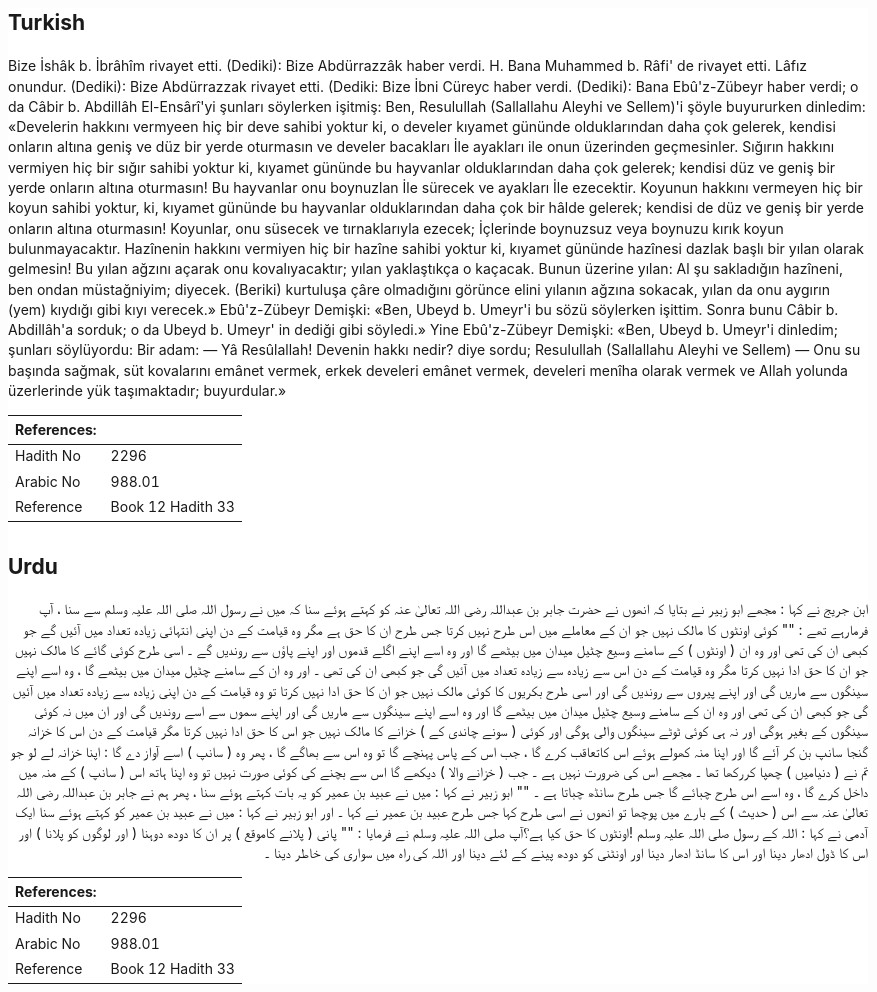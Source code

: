 ## Turkish


<div dir="ltr" lang="tr" style={{fontSize:'larger',backgroundColor:'#f8f9fa',padding:20}}>
Bize İshâk b. İbrâhîm rivayet etti. (Dediki): Bize Abdürrazzâk haber verdi. H. Bana Muhammed b. Râfi' de rivayet etti. Lâfız onundur. (Dediki): Bize Abdürrazzak rivayet etti. (Dediki: Bize İbni Cüreyc haber verdi. (Dediki): Bana Ebû'z-Zübeyr haber verdi; o da Câbir b. Abdillâh El-Ensârî'yi şunları söylerken işitmiş: Ben, Resulullah (Sallallahu Aleyhi ve Sellem)'i şöyle buyururken dinledim: «Develerin hakkını vermyeen hiç bir deve sahibi yoktur ki, o develer kıyamet gününde olduklarından daha çok gelerek, kendisi onların altına geniş ve düz bir yerde oturmasın ve develer bacakları İle ayakları ile onun üzerinden geçmesinler. Sığırın hakkını vermiyen hiç bir sığır sahibi yoktur ki, kıyamet gününde bu hayvanlar olduklarından daha çok gelerek; kendisi düz ve geniş bir yerde onların altına oturmasın! Bu hayvanlar onu boynuzlan İle sürecek ve ayakları İle ezecektir. Koyunun hakkını vermeyen hiç bir koyun sahibi yoktur, ki, kıyamet gününde bu hayvanlar olduklarından daha çok bir hâlde gelerek; kendisi de düz ve geniş bir yerde onların altına oturmasın! Koyunlar, onu süsecek ve tırnaklarıyla ezecek; İçlerinde boynuzsuz veya boynuzu kırık koyun bulunmayacaktır. Hazînenin hakkını vermiyen hiç bir hazîne sahibi yoktur ki, kıyamet gününde hazînesi dazlak başlı bir yılan olarak gelmesin! Bu yılan ağzını açarak onu kovalıyacaktır; yılan yaklaştıkça o kaçacak. Bunun üzerine yılan: Al şu sakladığın hazîneni, ben ondan müstağniyim; diyecek. (Beriki) kurtuluşa çâre olmadığını görünce elini yılanın ağzına sokacak, yılan da onu aygırın (yem) kıydığı gibi kıyı verecek.» Ebû'z-Zübeyr Demişki: «Ben, Ubeyd b. Umeyr'i bu sözü söylerken işittim. Sonra bunu Câbir b. Abdillâh'a sorduk; o da Ubeyd b. Umeyr' in dediği gibi söyledi.» Yine Ebû'z-Zübeyr Demişki: «Ben, Ubeyd b. Umeyr'i dinledim; şunları söylüyordu: Bir adam: — Yâ Resûlallah! Devenin hakkı nedir? diye sordu; Resulullah (Sallallahu Aleyhi ve Sellem) — Onu su başında sağmak, süt kovalarını emânet vermek, erkek develeri emânet vermek, develeri menîha olarak vermek ve Allah yolunda üzerlerinde yük taşımaktadır; buyurdular.»
</div>
<div style={{backgroundColor:'#f8f9fa',padding:20, marginBottom: 10}}><table> <thead> <tr> <th>References:</th> <th></th> </tr> </thead> <tbody><tr><td>Hadith No</td><td>2296</td></tr><tr><td>Arabic No</td><td>988.01</td></tr><tr><td>Reference</td><td>Book 12 Hadith 33</td></tr></tbody></table></div>

## Urdu


<div dir="rtl" lang="ur" style={{fontSize:'larger',backgroundColor:'#f8f9fa',padding:20}}>
ابن جریج نے کہا : مجھے ابو زبیر نے بتایا کہ انھوں نے حضرت جابر بن عبداللہ رضی اللہ تعالیٰ عنہ کو کہتے ہوئے سنا کہ میں نے رسول اللہ صلی اللہ علیہ وسلم سے سنا ، آپ فرمارہے تھے : "" کوئی اونٹوں کا مالک نہیں جو ان کے معاملے میں اس طرح نہیں کرتا جس طرح ان کا حق ہے مگر وہ قیامت کے دن اپنی انتہائی زیادہ تعداد میں آئیں گے جو کبھی ان کی تھی اور وہ ان ( اونٹوں ) کے سامنے وسیع چٹیل میدان میں بیٹھے گا اور وہ اسے اپنے اگلے قدموں اور اپنے پاؤں سے روندیں گے ۔ اسی طرح کوئی گائے کا مالک نہیں جو ان کا حق ادا نہیں کرتا مگر وہ قیامت کے دن اس سے زیادہ سے زیادہ تعداد میں آئیں گی جو کبھی ان کی تھی ۔ اور وہ ان کے سامنے چٹیل میدان میں بیٹھے گا ، وہ اسے اپنے سینگوں سے ماریں گی اور اپنے پیروں سے روندیں گی اور اسی طرح بکریوں کا کوئی مالک نہیں جو ان کا حق ادا نہیں کرتا تو وہ قیامت کے دن اپنی زیادہ سے زیادہ تعداد میں آئیں گی جو کبھی ان کی تھی اور وہ ان کے سامنے وسیع چٹیل میدان میں بیٹھے گا اور وہ اسے اپنے سینگوں سے ماریں گی اور اپنے سموں سے اسے روندیں گی اور ان میں نہ کوئی سینگوں کے بغیر ہوگی اور نہ ہی کوئی ٹوٹے سینگوں والی ہوگی اور کوئی ( سونے چاندی کے ) خزانے کا مالک نہیں جو اس کا حق ادا نہیں کرتا مگر قیامت کے دن اس کا خزانہ گنجا سانپ بن کر آئے گا اور اپنا منہ کھولے ہوئے اس کاتعاقب کرے گا ، جب اس کے پاس پہنچے گا تو وہ اس سے بھاگے گا ، پھر وہ ( سانپ ) اسے آواز دے گا : اپنا خزانہ لے لو جو تم نے ( دنیامیں ) چھپا کررکھا تھا ۔ مجھے اس کی ضرورت نہیں ہے ۔ جب ( خزانے والا ) دیکھے گا اس سے بچنے کی کوئی صورت نہیں تو وہ اپنا ہاتھ اس ( سانپ ) کے منہ میں داخل کرے گا ، وہ اسے اس طرح چبائے گا جس طرح سانڈھ چباتا ہے ۔ "" ابو زبیر نے کہا : میں نے عبید بن عمیر کو یہ بات کہتے ہوئے سنا ، پھر ہم نے جابر بن عبداللہ رضی اللہ تعالیٰ عنہ سے اس ( حدیث ) کے بارے میں پوچھا تو انھوں نے اسی طرح کہا جس طرح عبید بن عمیر نے کہا ۔ اور ابو زبیر نے کہا : میں نے عبید بن عمیر کو کہتے ہوئے سنا ایک آدمی نے کہا : اللہ کے رسول صلی اللہ علیہ وسلم !اونٹوں کا حق کیا ہے؟آپ صلی اللہ علیہ وسلم نے فرمایا : "" پانی ( پلانے کاموقع ) پر ان کا دودھ دوہنا ( اور لوگوں کو پلانا ) اور اس کا ڈول ادھار دینا اور اس کا سانڈ ادھار دینا اور اونٹنی کو دودھ پینے کے لئے دینا اور اللہ کی راہ میں سواری کی خاطر دینا ۔
</div>
<div style={{backgroundColor:'#f8f9fa',padding:20, marginBottom: 10}}><table> <thead> <tr> <th>References:</th> <th></th> </tr> </thead> <tbody><tr><td>Hadith No</td><td>2296</td></tr><tr><td>Arabic No</td><td>988.01</td></tr><tr><td>Reference</td><td>Book 12 Hadith 33</td></tr></tbody></table></div>